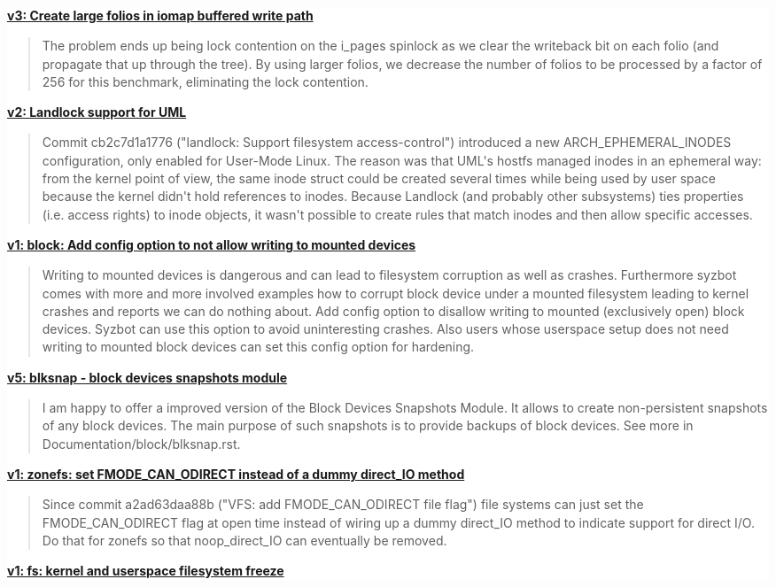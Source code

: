 **[v3: Create large folios in iomap buffered write path](http://lore.kernel.org/linux-fsdevel/20230612203910.724378-1-willy@infradead.org/)**

> The problem ends up being lock contention on the i_pages spinlock as we
> clear the writeback bit on each folio (and propagate that up through
> the tree).  By using larger folios, we decrease the number of folios
> to be processed by a factor of 256 for this benchmark, eliminating the
> lock contention.
>

**[v2: Landlock support for UML](http://lore.kernel.org/linux-fsdevel/20230612191430.339153-1-mic@digikod.net/)**

> Commit cb2c7d1a1776 ("landlock: Support filesystem access-control")
> introduced a new ARCH_EPHEMERAL_INODES configuration, only enabled for
> User-Mode Linux.  The reason was that UML's hostfs managed inodes in an
> ephemeral way: from the kernel point of view, the same inode struct
> could be created several times while being used by user space because
> the kernel didn't hold references to inodes.  Because Landlock (and
> probably other subsystems) ties properties (i.e. access rights) to inode
> objects, it wasn't possible to create rules that match inodes and then
> allow specific accesses.
>

**[v1: block: Add config option to not allow writing to mounted devices](http://lore.kernel.org/linux-fsdevel/20230612161614.10302-1-jack@suse.cz/)**

> Writing to mounted devices is dangerous and can lead to filesystem
> corruption as well as crashes. Furthermore syzbot comes with more and
> more involved examples how to corrupt block device under a mounted
> filesystem leading to kernel crashes and reports we can do nothing
> about. Add config option to disallow writing to mounted (exclusively
> open) block devices. Syzbot can use this option to avoid uninteresting
> crashes. Also users whose userspace setup does not need writing to
> mounted block devices can set this config option for hardening.
>

**[v5: blksnap - block devices snapshots module](http://lore.kernel.org/linux-fsdevel/20230612135228.10702-1-sergei.shtepa@veeam.com/)**

> I am happy to offer a improved version of the Block Devices Snapshots
> Module. It allows to create non-persistent snapshots of any block devices.
> The main purpose of such snapshots is to provide backups of block devices.
> See more in Documentation/block/blksnap.rst.
>

**[v1: zonefs: set FMODE_CAN_ODIRECT instead of a dummy direct_IO method](http://lore.kernel.org/linux-fsdevel/20230612053515.585428-1-hch@lst.de/)**

> Since commit a2ad63daa88b ("VFS: add FMODE_CAN_ODIRECT file flag") file
> systems can just set the FMODE_CAN_ODIRECT flag at open time instead of
> wiring up a dummy direct_IO method to indicate support for direct I/O.
> Do that for zonefs so that noop_direct_IO can eventually be removed.
>

**[v1: fs: kernel and userspace filesystem freeze](http://lore.kernel.org/linux-fsdevel/168653971691.755178.4003354804404850534.stgit@frogsfrogsfrogs/)**
